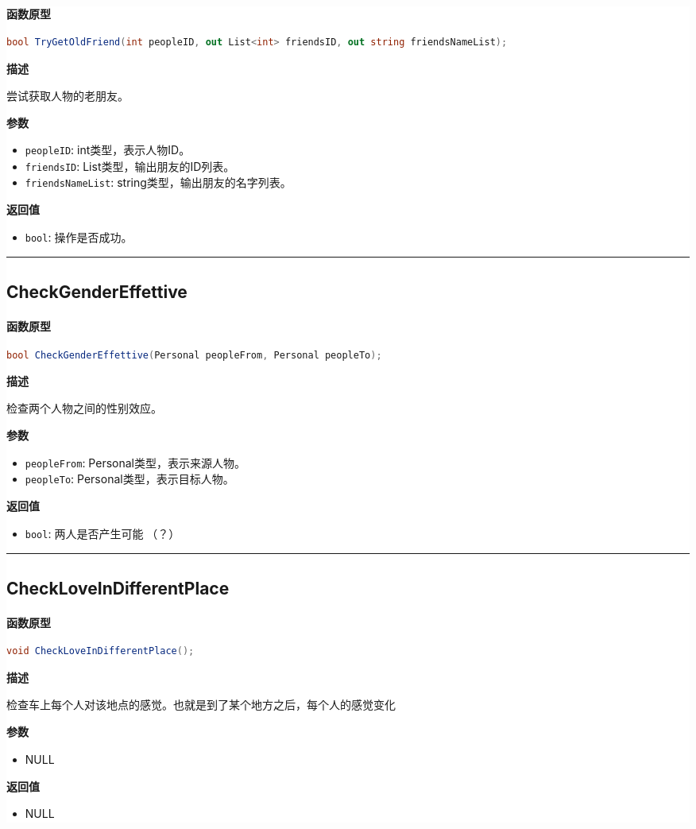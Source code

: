 **函数原型**

```csharp
bool TryGetOldFriend(int peopleID, out List<int> friendsID, out string friendsNameList);
```

**描述**

尝试获取人物的老朋友。

**参数**

- `peopleID`: int类型，表示人物ID。
- `friendsID`: List<int>类型，输出朋友的ID列表。
- `friendsNameList`: string类型，输出朋友的名字列表。

**返回值**

- `bool`: 操作是否成功。

------

## CheckGenderEffettive

**函数原型**

```csharp
bool CheckGenderEffettive(Personal peopleFrom, Personal peopleTo);
```

**描述**

检查两个人物之间的性别效应。

**参数**

- `peopleFrom`: Personal类型，表示来源人物。
- `peopleTo`: Personal类型，表示目标人物。

**返回值**

- `bool`: 两人是否产生可能 （？）

---

## CheckLoveInDifferentPlace

**函数原型**

```csharp
void CheckLoveInDifferentPlace();
```

**描述**

检查车上每个人对该地点的感觉。也就是到了某个地方之后，每个人的感觉变化

**参数**

- NULL

**返回值**

+ NULL